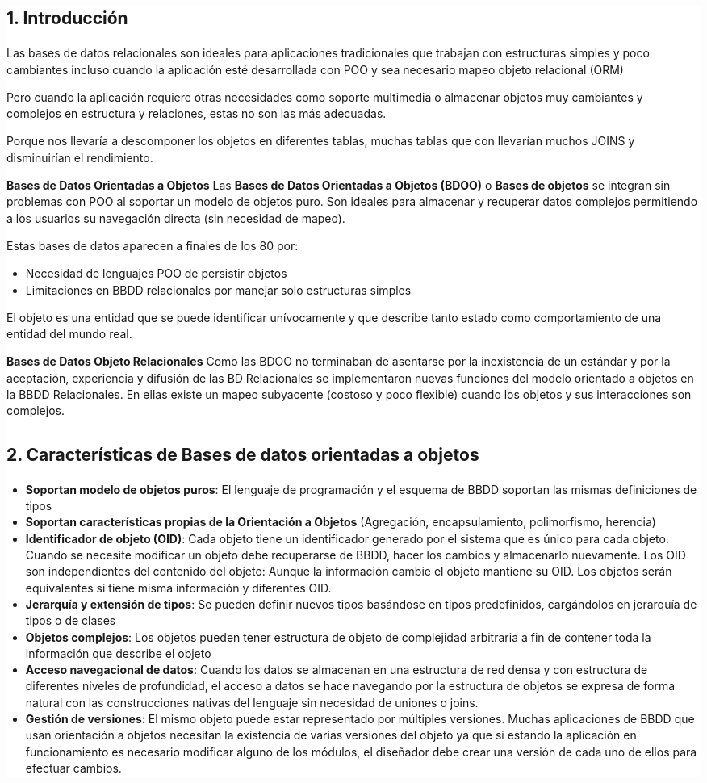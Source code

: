 
## 1. Introducción

Las bases de datos relacionales son ideales para aplicaciones tradicionales que trabajan con estructuras simples y poco cambiantes incluso cuando la aplicación esté desarrollada con POO y sea necesario mapeo objeto relacional (ORM)

Pero cuando la aplicación requiere otras necesidades como soporte multimedia o almacenar objetos muy cambiantes y complejos en estructura y relaciones, estas no son las más adecuadas. 

Porque nos llevaría a descomponer los objetos en diferentes tablas, muchas tablas que con llevarían muchos JOINS y disminuirían el rendimiento.

**Bases de Datos Orientadas a Objetos**
Las **Bases de Datos Orientadas a Objetos (BDOO)** o **Bases de objetos** se integran sin problemas con POO al soportar un modelo de objetos puro. Son ideales para almacenar y recuperar datos complejos permitiendo a los usuarios su navegación directa (sin necesidad de mapeo).

Estas bases de datos aparecen a finales de los 80 por:
- Necesidad de lenguajes POO de persistir objetos
- Limitaciones en BBDD relacionales por manejar solo estructuras simples

El objeto es una entidad que se puede identificar unívocamente y que describe tanto estado como comportamiento de una entidad del mundo real.

**Bases de Datos Objeto Relacionales**
Como las BDOO no terminaban de asentarse por la inexistencia de un estándar y por la aceptación, experiencia y difusión de las BD Relacionales se implementaron nuevas funciones del modelo orientado a objetos en la BBDD Relacionales. En ellas existe un mapeo subyacente (costoso y poco flexible) cuando los objetos y sus interacciones son complejos. 

## 2. Características de Bases de datos orientadas a objetos

- **Soportan modelo de objetos puros**: El lenguaje de programación y el esquema de BBDD soportan las mismas definiciones de tipos
- **Soportan características propias de la Orientación a Objetos** (Agregación, encapsulamiento, polimorfismo, herencia)
- **Identificador de objeto (OID)**: Cada objeto tiene un identificador generado por el sistema que es único para cada objeto. Cuando se necesite modificar un objeto debe recuperarse de BBDD, hacer los cambios y almacenarlo nuevamente. Los OID son independientes del contenido del objeto: Aunque la información cambie el objeto mantiene su OID. Los objetos serán equivalentes si tiene misma información y diferentes OID.
- **Jerarquía y extensión de tipos**: Se pueden definir nuevos tipos basándose en tipos predefinidos, cargándolos en jerarquía de tipos o de clases
- **Objetos complejos**: Los objetos pueden tener estructura de objeto de complejidad arbitraria a fin de contener toda la información que describe el objeto
- **Acceso navegacional de datos**: Cuando los datos se almacenan en una estructura de red densa y con estructura de diferentes niveles de profundidad, el acceso a datos se hace navegando por la estructura de objetos se expresa de forma natural con las construcciones nativas del lenguaje sin necesidad de uniones o joins. 
- **Gestión de versiones**: El mismo objeto puede estar representado por múltiples versiones. Muchas aplicaciones de BBDD que usan orientación a objetos necesitan la existencia de varias versiones del objeto ya que si estando la aplicación en funcionamiento es necesario modificar alguno de los módulos, el diseñador debe crear una versión de cada uno de ellos para efectuar cambios. 
